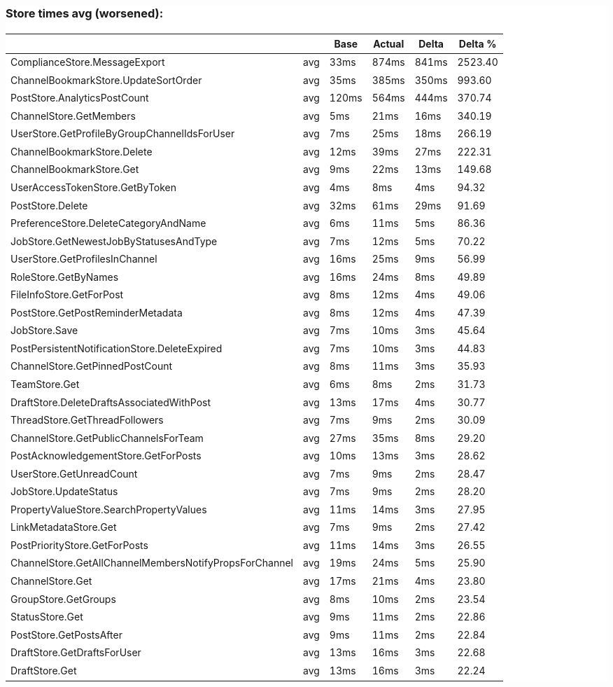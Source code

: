 ### Store times avg (worsened):
| | | Base | Actual | Delta | Delta % |
| --- | --- | --- | --- | --- | --- |
| ComplianceStore.MessageExport | avg | 33ms | 874ms | 841ms | 2523.40
| ChannelBookmarkStore.UpdateSortOrder | avg | 35ms | 385ms | 350ms | 993.60
| PostStore.AnalyticsPostCount | avg | 120ms | 564ms | 444ms | 370.74
| ChannelStore.GetMembers | avg | 5ms | 21ms | 16ms | 340.19
| UserStore.GetProfileByGroupChannelIdsForUser | avg | 7ms | 25ms | 18ms | 266.19
| ChannelBookmarkStore.Delete | avg | 12ms | 39ms | 27ms | 222.31
| ChannelBookmarkStore.Get | avg | 9ms | 22ms | 13ms | 149.68
| UserAccessTokenStore.GetByToken | avg | 4ms | 8ms | 4ms | 94.32
| PostStore.Delete | avg | 32ms | 61ms | 29ms | 91.69
| PreferenceStore.DeleteCategoryAndName | avg | 6ms | 11ms | 5ms | 86.36
| JobStore.GetNewestJobByStatusesAndType | avg | 7ms | 12ms | 5ms | 70.22
| UserStore.GetProfilesInChannel | avg | 16ms | 25ms | 9ms | 56.99
| RoleStore.GetByNames | avg | 16ms | 24ms | 8ms | 49.89
| FileInfoStore.GetForPost | avg | 8ms | 12ms | 4ms | 49.06
| PostStore.GetPostReminderMetadata | avg | 8ms | 12ms | 4ms | 47.39
| JobStore.Save | avg | 7ms | 10ms | 3ms | 45.64
| PostPersistentNotificationStore.DeleteExpired | avg | 7ms | 10ms | 3ms | 44.83
| ChannelStore.GetPinnedPostCount | avg | 8ms | 11ms | 3ms | 35.93
| TeamStore.Get | avg | 6ms | 8ms | 2ms | 31.73
| DraftStore.DeleteDraftsAssociatedWithPost | avg | 13ms | 17ms | 4ms | 30.77
| ThreadStore.GetThreadFollowers | avg | 7ms | 9ms | 2ms | 30.09
| ChannelStore.GetPublicChannelsForTeam | avg | 27ms | 35ms | 8ms | 29.20
| PostAcknowledgementStore.GetForPosts | avg | 10ms | 13ms | 3ms | 28.62
| UserStore.GetUnreadCount | avg | 7ms | 9ms | 2ms | 28.47
| JobStore.UpdateStatus | avg | 7ms | 9ms | 2ms | 28.20
| PropertyValueStore.SearchPropertyValues | avg | 11ms | 14ms | 3ms | 27.95
| LinkMetadataStore.Get | avg | 7ms | 9ms | 2ms | 27.42
| PostPriorityStore.GetForPosts | avg | 11ms | 14ms | 3ms | 26.55
| ChannelStore.GetAllChannelMembersNotifyPropsForChannel | avg | 19ms | 24ms | 5ms | 25.90
| ChannelStore.Get | avg | 17ms | 21ms | 4ms | 23.80
| GroupStore.GetGroups | avg | 8ms | 10ms | 2ms | 23.54
| StatusStore.Get | avg | 9ms | 11ms | 2ms | 22.86
| PostStore.GetPostsAfter | avg | 9ms | 11ms | 2ms | 22.84
| DraftStore.GetDraftsForUser | avg | 13ms | 16ms | 3ms | 22.68
| DraftStore.Get | avg | 13ms | 16ms | 3ms | 22.24